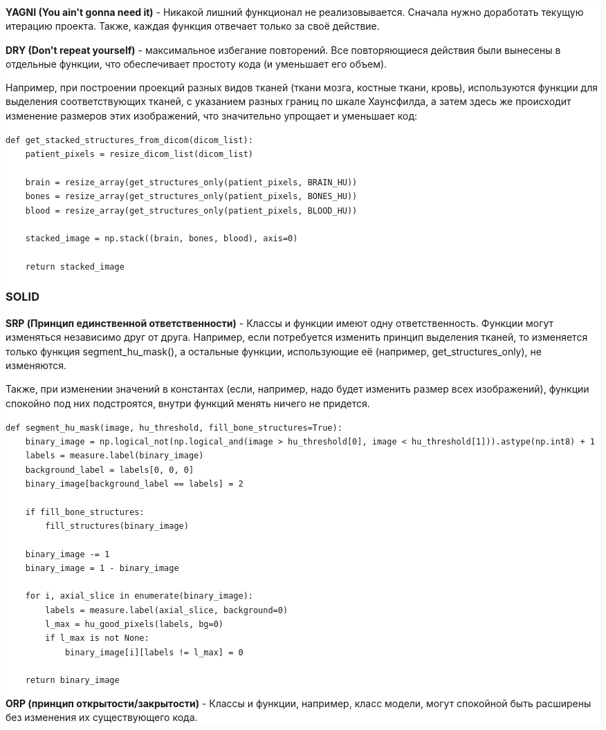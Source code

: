 **YAGNI (You ain't gonna need it)** - Никакой лишний функционал не реализовывается. Сначала нужно доработать текущую итерацию проекта.
Также, каждая функция отвечает только за своё действие.

**DRY (Don't repeat yourself)** - максимальное избегание повторений. Все повторяющиеся действия были вынесены в отдельные функции, что обеспечивает простоту кода (и уменьшает его объем).

Например, при построении проекций разных видов тканей (ткани мозга, костные ткани, кровь), используются функции для выделения соответствующих тканей, с указанием разных границ по шкале Хаунсфилда, а затем здесь же происходит изменение размеров этих изображений, что значительно упрощает и уменьшает код:
```
def get_stacked_structures_from_dicom(dicom_list):
    patient_pixels = resize_dicom_list(dicom_list)

    brain = resize_array(get_structures_only(patient_pixels, BRAIN_HU))
    bones = resize_array(get_structures_only(patient_pixels, BONES_HU))
    blood = resize_array(get_structures_only(patient_pixels, BLOOD_HU))

    stacked_image = np.stack((brain, bones, blood), axis=0)

    return stacked_image

```

### **SOLID**
**SRP (Принцип единственной ответственности)** - Классы и функции имеют одну ответственность. Функции могут изменяться независимо друг от друга. Например, если потребуется изменить принцип выделения тканей, то изменяется только функция segment_hu_mask(), а остальные функции, использующие её (например, get_structures_only), не изменяются.

Также, при изменении значений в константах (если, например, надо будет изменить размер всех изображений), функции спокойно под них подстроятся, внутри функций менять ничего не придется.
```
def segment_hu_mask(image, hu_threshold, fill_bone_structures=True):
    binary_image = np.logical_not(np.logical_and(image > hu_threshold[0], image < hu_threshold[1])).astype(np.int8) + 1
    labels = measure.label(binary_image)
    background_label = labels[0, 0, 0]
    binary_image[background_label == labels] = 2

    if fill_bone_structures:
        fill_structures(binary_image)

    binary_image -= 1
    binary_image = 1 - binary_image

    for i, axial_slice in enumerate(binary_image):
        labels = measure.label(axial_slice, background=0)
        l_max = hu_good_pixels(labels, bg=0)
        if l_max is not None:
            binary_image[i][labels != l_max] = 0

    return binary_image
```
**ORP (принцип открытости/закрытости)** - Классы и функции, например, класс модели, могут спокойной быть расширены без изменения их существующего кода.
